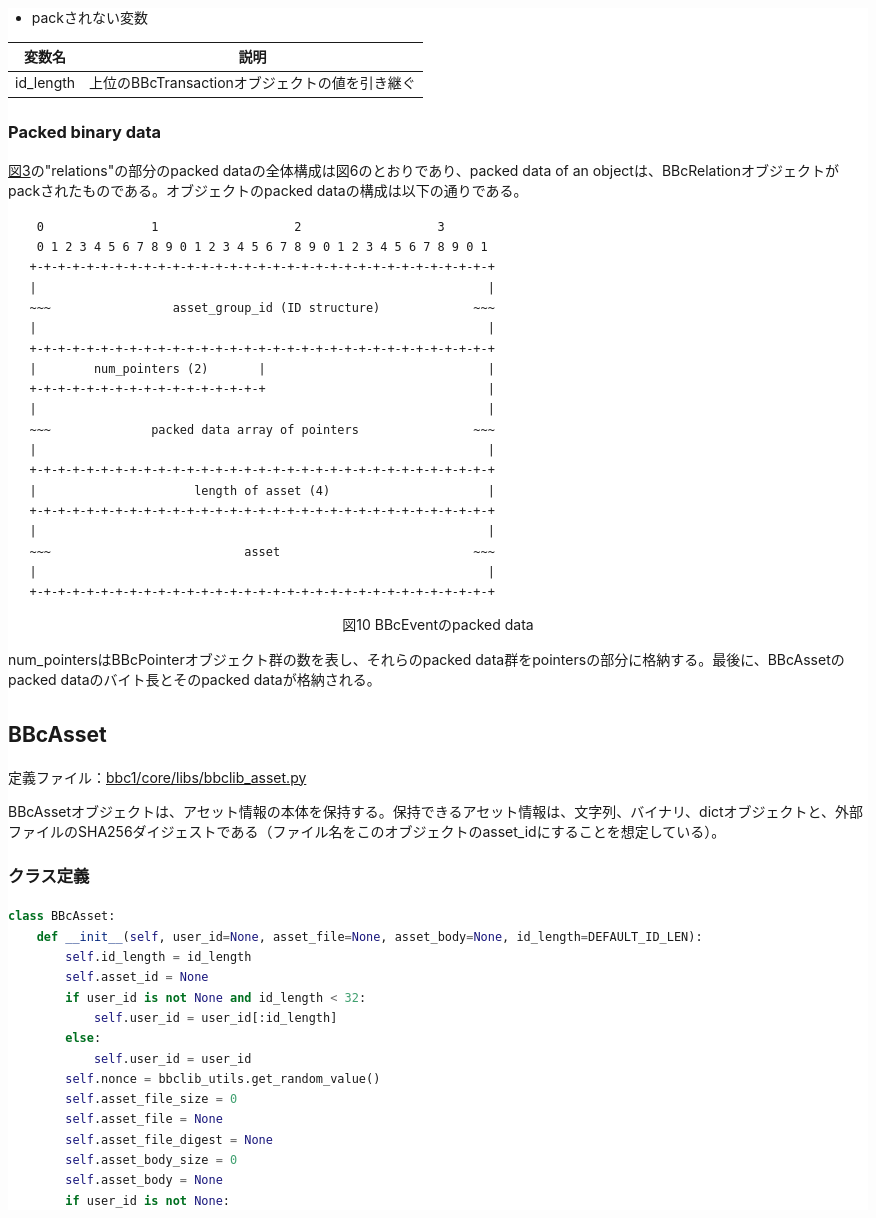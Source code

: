 - packされない変数

| 変数名    | 説明                                           |
| --------- | ---------------------------------------------- |
| id_length | 上位のBBcTransactionオブジェクトの値を引き継ぐ |

### Packed binary data

<a id="fig10"/>

[図3](#fig3)の"relations"の部分のpacked dataの全体構成は図6のとおりであり、packed data of an objectは、BBcRelationオブジェクトがpackされたものである。オブジェクトのpacked dataの構成は以下の通りである。

```asciiarmor
    0               1                   2                   3
    0 1 2 3 4 5 6 7 8 9 0 1 2 3 4 5 6 7 8 9 0 1 2 3 4 5 6 7 8 9 0 1
   +-+-+-+-+-+-+-+-+-+-+-+-+-+-+-+-+-+-+-+-+-+-+-+-+-+-+-+-+-+-+-+-+
   |                                                               |
   ~~~                 asset_group_id (ID structure)             ~~~
   |                                                               |
   +-+-+-+-+-+-+-+-+-+-+-+-+-+-+-+-+-+-+-+-+-+-+-+-+-+-+-+-+-+-+-+-+
   |        num_pointers (2)       |                               |
   +-+-+-+-+-+-+-+-+-+-+-+-+-+-+-+-+                               |
   |                                                               |
   ~~~              packed data array of pointers                ~~~
   |                                                               |
   +-+-+-+-+-+-+-+-+-+-+-+-+-+-+-+-+-+-+-+-+-+-+-+-+-+-+-+-+-+-+-+-+
   |                      length of asset (4)                      |
   +-+-+-+-+-+-+-+-+-+-+-+-+-+-+-+-+-+-+-+-+-+-+-+-+-+-+-+-+-+-+-+-+
   |                                                               |
   ~~~                           asset                           ~~~
   |                                                               |
   +-+-+-+-+-+-+-+-+-+-+-+-+-+-+-+-+-+-+-+-+-+-+-+-+-+-+-+-+-+-+-+-+
```

<center>図10 BBcEventのpacked data</center>

num_pointersはBBcPointerオブジェクト群の数を表し、それらのpacked data群をpointersの部分に格納する。最後に、BBcAssetのpacked dataのバイト長とそのpacked dataが格納される。



## BBcAsset

定義ファイル：[bbc1/core/libs/bbclib_asset.py](https://github.com/beyond-blockchain/bbc1/blob/develop/bbc1/core/libs/bbclib_asset.py)

BBcAssetオブジェクトは、アセット情報の本体を保持する。保持できるアセット情報は、文字列、バイナリ、dictオブジェクトと、外部ファイルのSHA256ダイジェストである（ファイル名をこのオブジェクトのasset_idにすることを想定している）。

### クラス定義

```python
class BBcAsset:
    def __init__(self, user_id=None, asset_file=None, asset_body=None, id_length=DEFAULT_ID_LEN):
        self.id_length = id_length
        self.asset_id = None
        if user_id is not None and id_length < 32:
            self.user_id = user_id[:id_length]
        else:
            self.user_id = user_id
        self.nonce = bbclib_utils.get_random_value()
        self.asset_file_size = 0
        self.asset_file = None
        self.asset_file_digest = None
        self.asset_body_size = 0
        self.asset_body = None
        if user_id is not None:
```